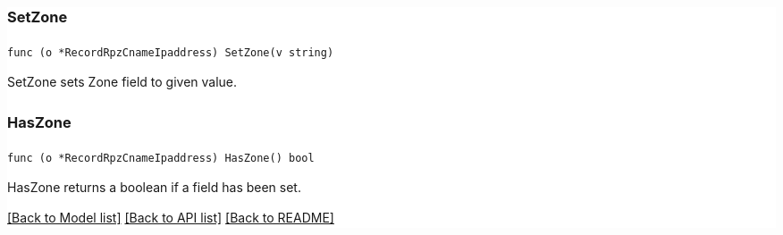 ### SetZone

`func (o *RecordRpzCnameIpaddress) SetZone(v string)`

SetZone sets Zone field to given value.

### HasZone

`func (o *RecordRpzCnameIpaddress) HasZone() bool`

HasZone returns a boolean if a field has been set.


[[Back to Model list]](../README.md#documentation-for-models) [[Back to API list]](../README.md#documentation-for-api-endpoints) [[Back to README]](../README.md)


